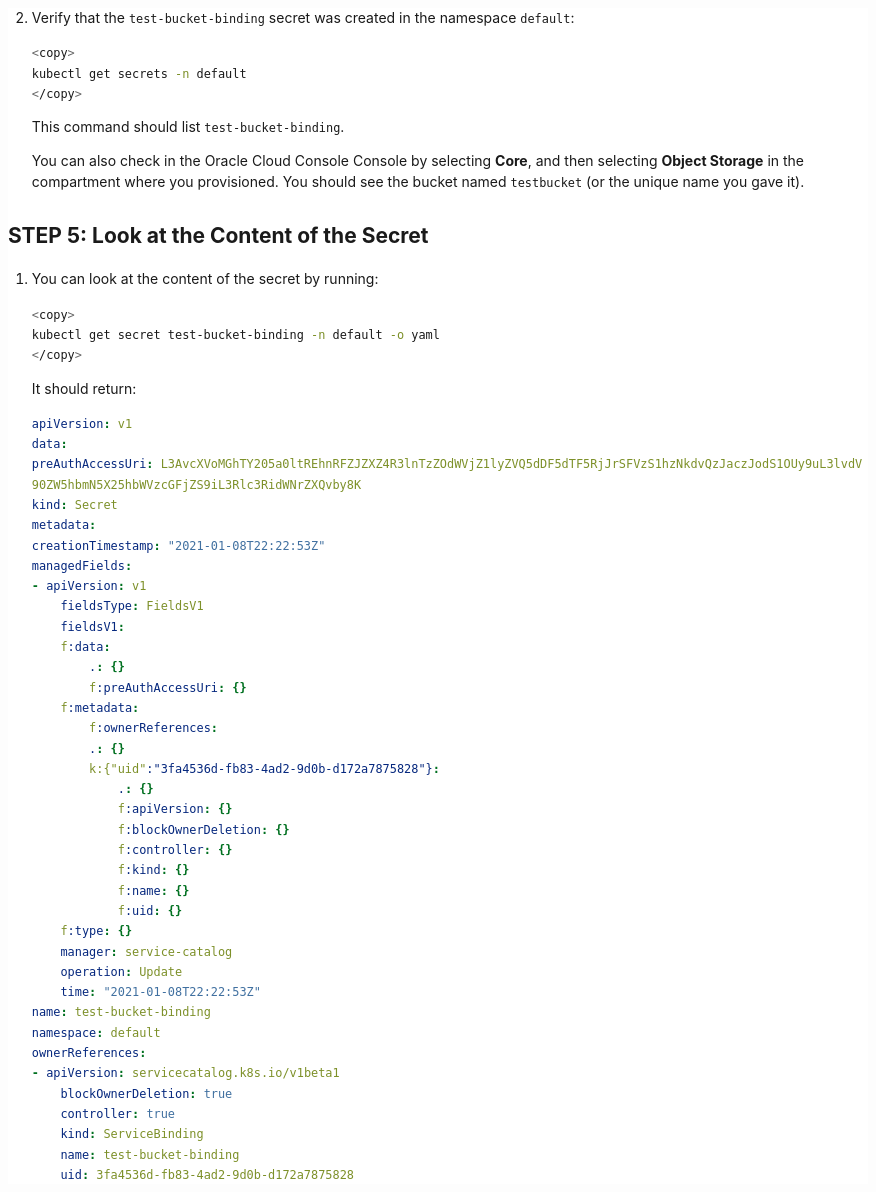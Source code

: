 
2. Verify that the `test-bucket-binding` secret was created in the namespace `default`:

    ```bash
    <copy>
    kubectl get secrets -n default
    </copy>
    ```

    This command should list `test-bucket-binding`.

    You can also check in the Oracle Cloud Console Console by selecting **Core**, and then selecting **Object Storage** in the compartment where you provisioned. You should see the bucket named `testbucket` (or the unique name you gave it).

## **STEP 5:** Look at the Content of the Secret

1. You can look at the content of the secret by running:

    ```bash
    <copy>
    kubectl get secret test-bucket-binding -n default -o yaml
    </copy>
    ```

    It should return:

    ```yaml
    apiVersion: v1
    data:
    preAuthAccessUri: L3AvcXVoMGhTY205a0ltREhnRFZJZXZ4R3lnTzZOdWVjZ1lyZVQ5dDF5dTF5RjJrSFVzS1hzNkdvQzJaczJodS1OUy9uL3lvdV90ZW5hbmN5X25hbWVzcGFjZS9iL3Rlc3RidWNrZXQvby8K
    kind: Secret
    metadata:
    creationTimestamp: "2021-01-08T22:22:53Z"
    managedFields:
    - apiVersion: v1
        fieldsType: FieldsV1
        fieldsV1:
        f:data:
            .: {}
            f:preAuthAccessUri: {}
        f:metadata:
            f:ownerReferences:
            .: {}
            k:{"uid":"3fa4536d-fb83-4ad2-9d0b-d172a7875828"}:
                .: {}
                f:apiVersion: {}
                f:blockOwnerDeletion: {}
                f:controller: {}
                f:kind: {}
                f:name: {}
                f:uid: {}
        f:type: {}
        manager: service-catalog
        operation: Update
        time: "2021-01-08T22:22:53Z"
    name: test-bucket-binding
    namespace: default
    ownerReferences:
    - apiVersion: servicecatalog.k8s.io/v1beta1
        blockOwnerDeletion: true
        controller: true
        kind: ServiceBinding
        name: test-bucket-binding
        uid: 3fa4536d-fb83-4ad2-9d0b-d172a7875828